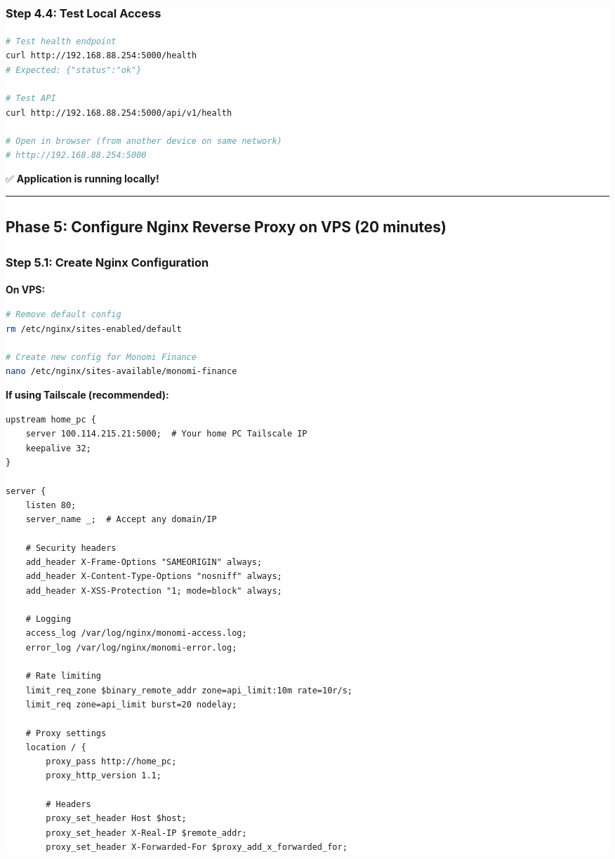 ### Step 4.4: Test Local Access

```bash
# Test health endpoint
curl http://192.168.88.254:5000/health
# Expected: {"status":"ok"}

# Test API
curl http://192.168.88.254:5000/api/v1/health

# Open in browser (from another device on same network)
# http://192.168.88.254:5000
```

✅ **Application is running locally!**

---

## Phase 5: Configure Nginx Reverse Proxy on VPS (20 minutes)

### Step 5.1: Create Nginx Configuration

**On VPS:**
```bash
# Remove default config
rm /etc/nginx/sites-enabled/default

# Create new config for Monomi Finance
nano /etc/nginx/sites-available/monomi-finance
```

**If using Tailscale (recommended):**
```nginx
upstream home_pc {
    server 100.114.215.21:5000;  # Your home PC Tailscale IP
    keepalive 32;
}

server {
    listen 80;
    server_name _;  # Accept any domain/IP

    # Security headers
    add_header X-Frame-Options "SAMEORIGIN" always;
    add_header X-Content-Type-Options "nosniff" always;
    add_header X-XSS-Protection "1; mode=block" always;

    # Logging
    access_log /var/log/nginx/monomi-access.log;
    error_log /var/log/nginx/monomi-error.log;

    # Rate limiting
    limit_req_zone $binary_remote_addr zone=api_limit:10m rate=10r/s;
    limit_req zone=api_limit burst=20 nodelay;

    # Proxy settings
    location / {
        proxy_pass http://home_pc;
        proxy_http_version 1.1;

        # Headers
        proxy_set_header Host $host;
        proxy_set_header X-Real-IP $remote_addr;
        proxy_set_header X-Forwarded-For $proxy_add_x_forwarded_for;
```